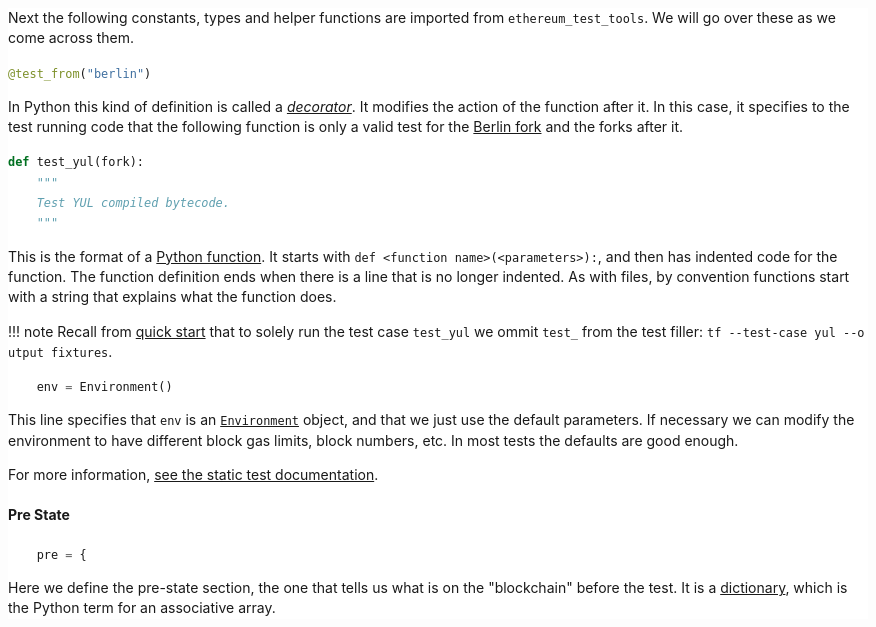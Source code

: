Next the following constants, types and helper functions are imported from `ethereum_test_tools`. We will go over these as we come across them.


```python
@test_from("berlin")
```

In Python this kind of definition is called a [*decorator*](https://docs.python.org/3/search.html?q=decorator).
It modifies the action of the function after it.
In this case, it specifies to the test running code that the following function is only a valid test for the [Berlin fork](https://ethereum.org/en/history/#berlin) and the forks after it.

```python
def test_yul(fork):
    """
    Test YUL compiled bytecode.
    """
```

This is the format of a [Python function](https://docs.python.org/3/tutorial/controlflow.html#defining-functions).
It starts with `def <function name>(<parameters>):`, and then has indented code for the function.
The function definition ends when there is a line that is no longer indented. As with files, by convention functions start with a string that explains what the function does.


!!! note
    Recall from [quick start](../../getting_started/01_quick_start/#generating-the-execution-spec-tests-for-use-with-clients) that to solely run the test case `test_yul` we ommit `test_` from the test filler: `tf --test-case yul --output fixtures`.
    


```python
    env = Environment()
```

This line specifies that `env` is an [`Environment`](https://github.com/ethereum/execution-spec-tests/blob/main/src/ethereum_test_tools/common/types.py#L445) object, and that we just use the default parameters.
If necessary we can modify the environment to have different block gas limits, block numbers, etc.
In most tests the defaults are good enough.

For more information, [see the static test documentation](https://ethereum-tests.readthedocs.io/en/latest/test_filler/state_filler.html#env).


#### Pre State


```python
    pre = {
```

Here we define the pre-state section, the one that tells us what is on the "blockchain" before the test.
It is a [dictionary](https://docs.python.org/3/tutorial/datastructures.html#dictionaries), which is the Python term for an associative array.
